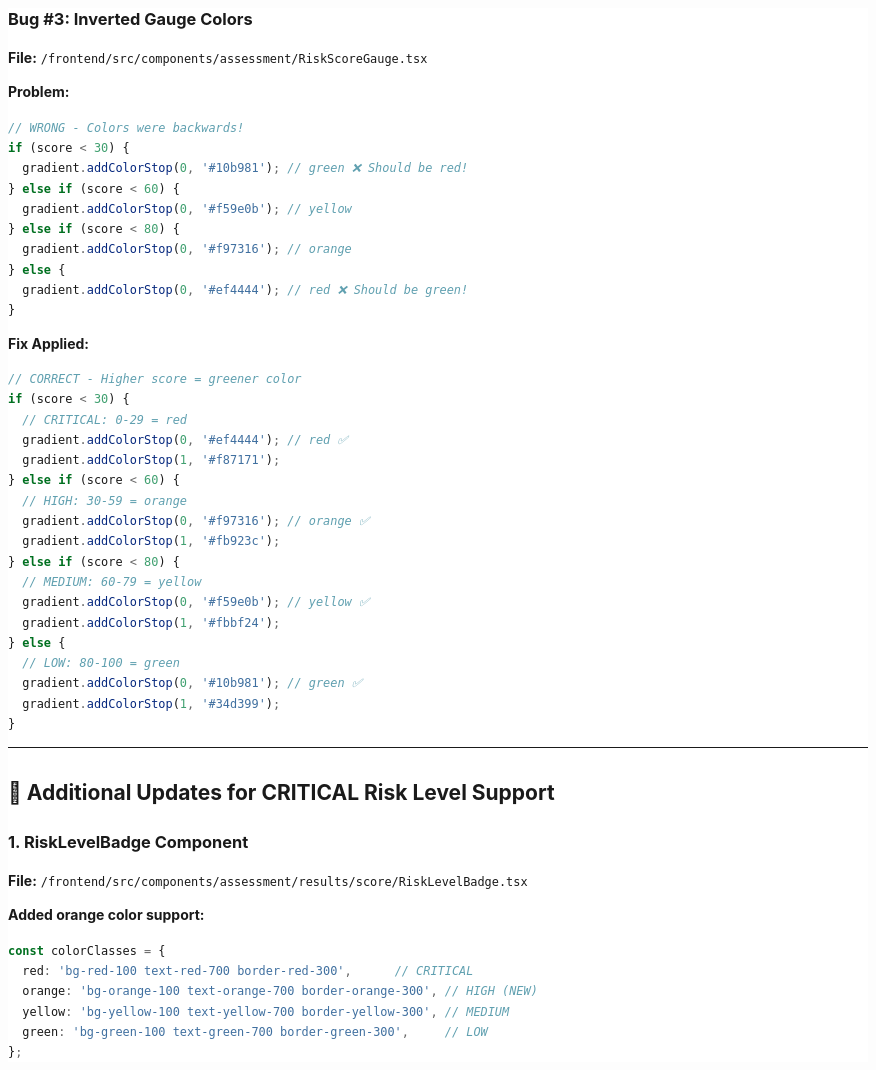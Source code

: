 
### Bug #3: Inverted Gauge Colors
**File:** `/frontend/src/components/assessment/RiskScoreGauge.tsx`

**Problem:**
```typescript
// WRONG - Colors were backwards!
if (score < 30) {
  gradient.addColorStop(0, '#10b981'); // green ❌ Should be red!
} else if (score < 60) {
  gradient.addColorStop(0, '#f59e0b'); // yellow
} else if (score < 80) {
  gradient.addColorStop(0, '#f97316'); // orange
} else {
  gradient.addColorStop(0, '#ef4444'); // red ❌ Should be green!
}
```

**Fix Applied:**
```typescript
// CORRECT - Higher score = greener color
if (score < 30) {
  // CRITICAL: 0-29 = red
  gradient.addColorStop(0, '#ef4444'); // red ✅
  gradient.addColorStop(1, '#f87171');
} else if (score < 60) {
  // HIGH: 30-59 = orange
  gradient.addColorStop(0, '#f97316'); // orange ✅
  gradient.addColorStop(1, '#fb923c');
} else if (score < 80) {
  // MEDIUM: 60-79 = yellow
  gradient.addColorStop(0, '#f59e0b'); // yellow ✅
  gradient.addColorStop(1, '#fbbf24');
} else {
  // LOW: 80-100 = green
  gradient.addColorStop(0, '#10b981'); // green ✅
  gradient.addColorStop(1, '#34d399');
}
```

---

## 🎨 Additional Updates for CRITICAL Risk Level Support

### 1. RiskLevelBadge Component
**File:** `/frontend/src/components/assessment/results/score/RiskLevelBadge.tsx`

**Added orange color support:**
```typescript
const colorClasses = {
  red: 'bg-red-100 text-red-700 border-red-300',      // CRITICAL
  orange: 'bg-orange-100 text-orange-700 border-orange-300', // HIGH (NEW)
  yellow: 'bg-yellow-100 text-yellow-700 border-yellow-300', // MEDIUM
  green: 'bg-green-100 text-green-700 border-green-300',     // LOW
};
```
